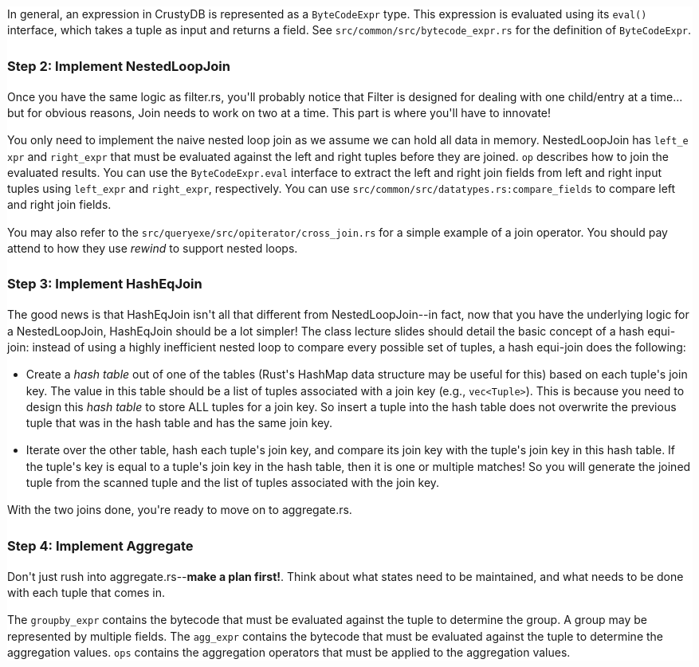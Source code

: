 In general, an expression in CrustyDB is represented as a `ByteCodeExpr` type. 
This expression is evaluated using its `eval()` interface, which takes a tuple 
as input and returns a field. See `src/common/src/bytecode_expr.rs` for the definition 
of `ByteCodeExpr`.

### Step 2: Implement NestedLoopJoin

Once you have the same logic as filter.rs, you'll probably notice that Filter is
designed for dealing with one child/entry at a time... but for obvious reasons,
Join needs to work on two at a time. This part is where you'll have to innovate!

You only need to implement the naive nested loop join as we assume we can hold all data in memory. 
NestedLoopJoin has `left_expr` and `right_expr` that must be evaluated against the 
left and right tuples before they are joined. `op` describes how to join the evaluated results. 
You can use the `ByteCodeExpr.eval` interface to extract the left and right join fields 
from left and right input tuples using `left_expr` and `right_expr`, respectively. 
You can use `src/common/src/datatypes.rs:compare_fields` to compare left and right join fields. 

You may also refer to the `src/queryexe/src/opiterator/cross_join.rs` for a simple
example of a join operator. You should pay attend to how they use *rewind* to support nested loops.

### Step 3: Implement HashEqJoin

The good news is that HashEqJoin isn't all that different from NestedLoopJoin--in fact,
now that you have the underlying logic for a NestedLoopJoin, HashEqJoin should be a lot
simpler! 
The class lecture slides should detail the basic concept of a hash equi-join: 
instead of using a highly inefficient nested loop to compare every
possible set of tuples, a hash equi-join does the following:

- Create a *hash table* out of one of the tables (Rust's HashMap data structure
  may be useful for this) based on each tuple's join key. 
  The value in this table should be a list of tuples associated with a join key (e.g., `vec<Tuple>`).
  This is because you need to design this *hash table* to store ALL tuples for a join key. 
  So insert a tuple into the hash table does not overwrite the previous tuple 
  that was in the hash table and has the same join key.

- Iterate over the other table, hash each tuple's join key, and compare 
its join key with the tuple's join key in this hash table. 
If the tuple's key is equal to a tuple's join key in the hash table, 
then it is one or multiple matches! 
So you will generate the joined tuple from the scanned tuple 
and the list of tuples associated with the join key. 

With the two joins done, you're ready to move on to aggregate.rs.

### Step 4: Implement Aggregate

Don't just rush into aggregate.rs--**make a plan first!**. Think about what
states need to be maintained, and what needs to be done with each tuple that
comes in.

The `groupby_expr` contains the bytecode that must be evaluated against the tuple 
to determine the group. A group may be represented by multiple fields. 
The `agg_expr` contains the bytecode that must be evaluated
against the tuple to determine the aggregation values. 
`ops` contains the aggregation operators that must be applied to the aggregation values.
